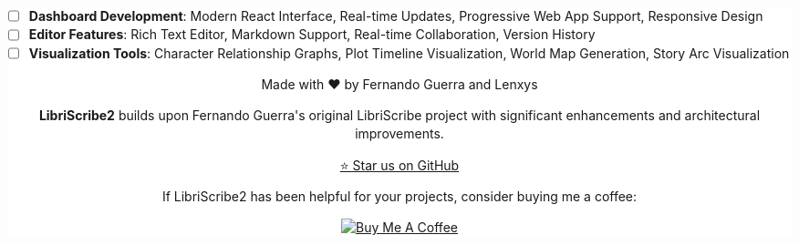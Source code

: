 - [ ] **Dashboard Development**: Modern React Interface, Real-time Updates, Progressive Web App Support, Responsive Design
- [ ] **Editor Features**: Rich Text Editor, Markdown Support, Real-time Collaboration, Version History
- [ ] **Visualization Tools**: Character Relationship Graphs, Plot Timeline Visualization, World Map Generation, Story Arc Visualization

<div align="center">

Made with ❤️ by Fernando Guerra and Lenxys

**LibriScribe2** builds upon Fernando Guerra's original LibriScribe project with significant enhancements and architectural improvements.

[⭐ Star us on GitHub](https://github.com/guerra2fernando/libriscribe2)

If LibriScribe2 has been helpful for your projects, consider buying me a coffee:

[![Buy Me A Coffee](https://img.shields.io/badge/Buy%20Me%20A%20Coffee-Support-yellow.svg?style=flat&logo=buy-me-a-coffee)](https://buymeacoffee.com/guerra2fernando)

</div>

